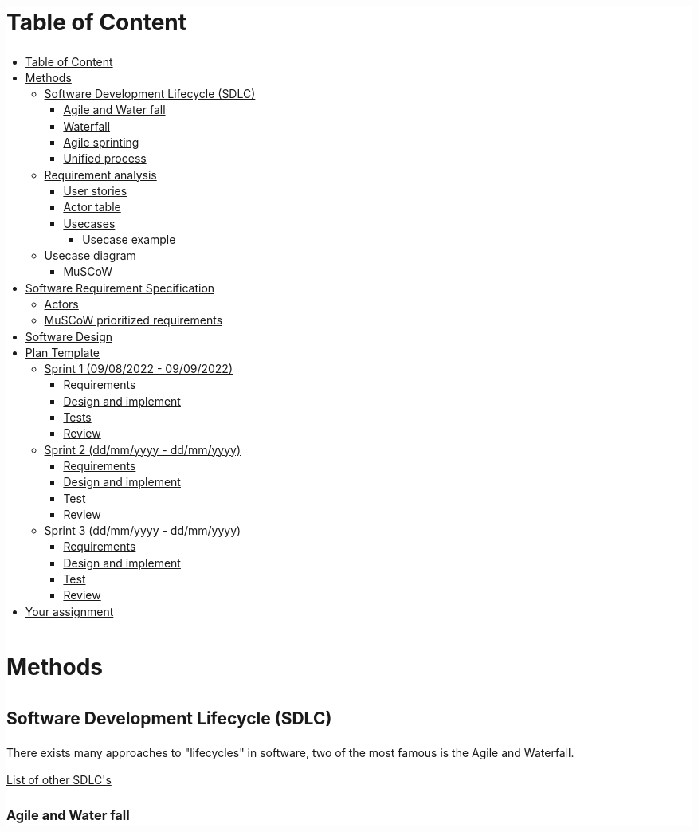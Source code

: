 
# Table of Content
- [Table of Content](#table-of-content)
- [Methods](#methods)
  - [Software Development Lifecycle (SDLC)](#software-development-lifecycle-sdlc)
    - [Agile and Water fall](#agile-and-water-fall)
    - [Waterfall](#waterfall)
    - [Agile sprinting](#agile-sprinting)
    - [Unified process](#unified-process)
  - [Requirement analysis](#requirement-analysis)
    - [User stories](#user-stories)
    - [Actor table](#actor-table)
    - [Usecases](#usecases)
      - [Usecase example](#usecase-example)
  - [Usecase diagram](#usecase-diagram)
    - [MuSCoW](#muscow)
- [Software Requirement Specification](#software-requirement-specification)
  - [Actors](#actors)
  - [MuSCoW prioritized requirements](#muscow-prioritized-requirements)
- [Software Design](#software-design)
- [Plan Template](#plan-template)
  - [Sprint 1 (09/08/2022 - 09/09/2022)](#sprint-1-09082022---09092022)
    - [Requirements](#requirements)
    - [Design and implement](#design-and-implement)
    - [Tests](#tests)
    - [Review](#review)
  - [Sprint 2 (dd/mm/yyyy - dd/mm/yyyy)](#sprint-2-ddmmyyyy---ddmmyyyy)
    - [Requirements](#requirements-1)
    - [Design and implement](#design-and-implement-1)
    - [Test](#test)
    - [Review](#review-1)
  - [Sprint 3 (dd/mm/yyyy - dd/mm/yyyy)](#sprint-3-ddmmyyyy---ddmmyyyy)
    - [Requirements](#requirements-2)
    - [Design and implement](#design-and-implement-2)
    - [Test](#test-1)
    - [Review](#review-2)
- [Your assignment](#your-assignment)

# Methods

## Software Development Lifecycle (SDLC)

There exists many approaches to "lifecycles" in software, two of the most famous is the Agile and Waterfall.

[List of other SDLC's](https://www.tutorialspoint.com/sdlc/)

### Agile and Water fall
